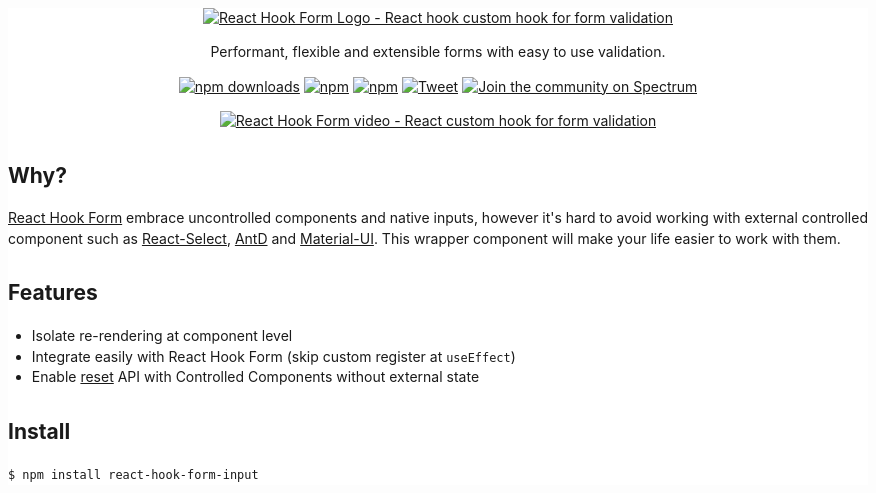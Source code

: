 <div align="center">
    <p align="center">
        <a href="https://react-hook-form.com" title="React Hook Form - Simple React forms validation">
            <img src="https://raw.githubusercontent.com/bluebill1049/react-hook-form/master/website/logo.png" alt="React Hook Form Logo - React hook custom hook for form validation" width="300px" />
        </a>
    </p>
</div>

<p align="center">Performant, flexible and extensible forms with easy to use validation.</p>

<div align="center">

[![npm downloads](https://img.shields.io/npm/dm/react-hook-form-input.svg?style=flat-square)](https://www.npmjs.com/package/react-hook-form)
[![npm](https://img.shields.io/npm/dt/react-hook-form-input.svg?style=flat-square)](https://www.npmjs.com/package/react-hook-form)
[![npm](https://badgen.net/bundlephobia/minzip/react-hook-form-input)](https://badgen.net/bundlephobia/minzip/react-hook-form)
[![Tweet](https://img.shields.io/twitter/url/http/shields.io.svg?style=social)](https://twitter.com/intent/tweet?text=React+hooks+for+form+validation+without+the+hassle&url=https://github.com/bluebill1049/react-hook-form)&nbsp;[![Join the community on Spectrum](https://withspectrum.github.io/badge/badge.svg)](https://spectrum.chat/react-hook-form)

</div>

<div align="center">
    <p align="center">
        <a href="https://react-hook-form.com" title="React Hook Form Input - Simple React forms validation">
            <img src="https://raw.githubusercontent.com/react-hook-form/react-hook-form-input/master/src/example.gif" alt="React Hook Form video - React custom hook for form validation" width="750px" />
        </a>
    </p>
</div>

## Why?

<a href="https://github.com/react-hook-form/react-hook-form">React Hook Form</a> embrace uncontrolled components and native inputs, however it's hard to avoid working with external controlled component such as <a href="https://github.com/JedWatson/react-select">React-Select</a>, <a href="https://github.com/ant-design/ant-design">AntD</a> and <a href="https://material-ui.com/">Material-UI</a>. This wrapper component will make your life easier to work with them.

## Features

- Isolate re-rendering at component level
- Integrate easily with React Hook Form (skip custom register at `useEffect`)
- Enable <a href="https://react-hook-form.com/api#reset">reset</a> API with Controlled Components without external state

## Install

    $ npm install react-hook-form-input
